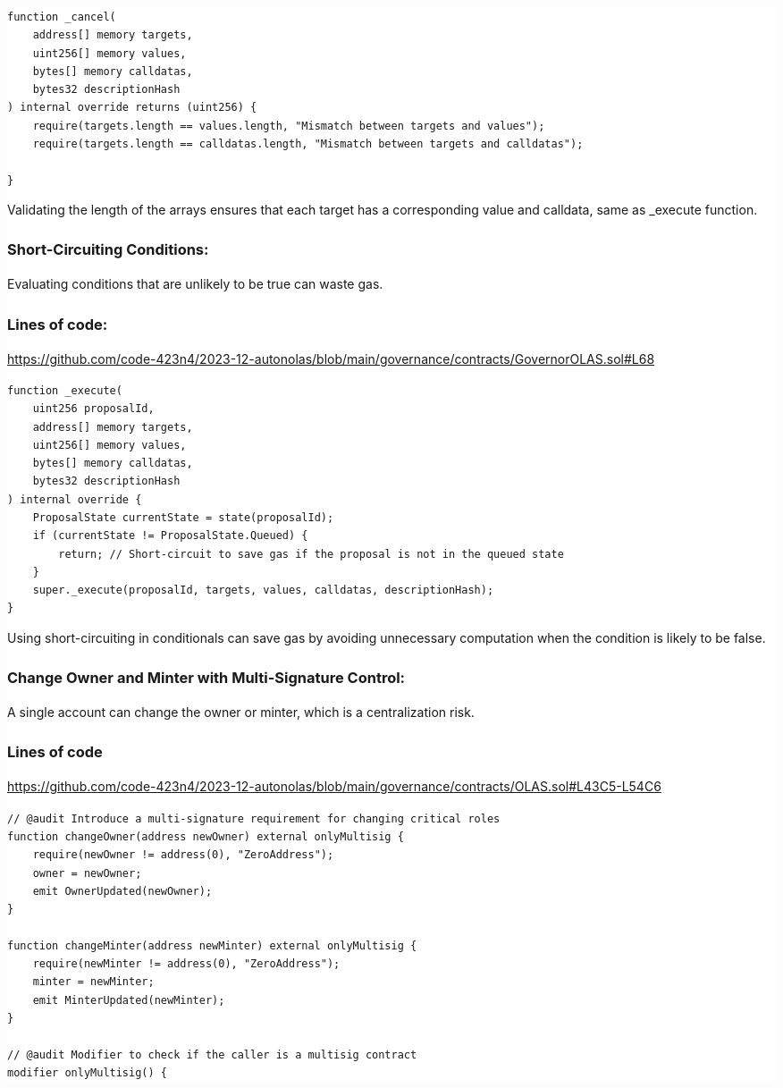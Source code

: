 ```
function _cancel(
    address[] memory targets,
    uint256[] memory values,
    bytes[] memory calldatas,
    bytes32 descriptionHash
) internal override returns (uint256) {
    require(targets.length == values.length, "Mismatch between targets and values");
    require(targets.length == calldatas.length, "Mismatch between targets and calldatas");
  
}
```

Validating the length of the arrays ensures that each target has a corresponding value and calldata, same as _execute function.

### Short-Circuiting Conditions:

Evaluating conditions that are unlikely to be true can waste gas.

### Lines of code:

https://github.com/code-423n4/2023-12-autonolas/blob/main/governance/contracts/GovernorOLAS.sol#L68

```
function _execute(
    uint256 proposalId,
    address[] memory targets,
    uint256[] memory values,
    bytes[] memory calldatas,
    bytes32 descriptionHash
) internal override {
    ProposalState currentState = state(proposalId);
    if (currentState != ProposalState.Queued) {
        return; // Short-circuit to save gas if the proposal is not in the queued state
    }
    super._execute(proposalId, targets, values, calldatas, descriptionHash);
}
```

Using short-circuiting in conditionals can save gas by avoiding unnecessary computation when the condition is likely to be false.


### Change Owner and Minter with Multi-Signature Control:

A single account can change the owner or minter, which is a centralization risk.

### Lines of code

https://github.com/code-423n4/2023-12-autonolas/blob/main/governance/contracts/OLAS.sol#L43C5-L54C6

```
// @audit Introduce a multi-signature requirement for changing critical roles
function changeOwner(address newOwner) external onlyMultisig {
    require(newOwner != address(0), "ZeroAddress");
    owner = newOwner;
    emit OwnerUpdated(newOwner);
}

function changeMinter(address newMinter) external onlyMultisig {
    require(newMinter != address(0), "ZeroAddress");
    minter = newMinter;
    emit MinterUpdated(newMinter);
}

// @audit Modifier to check if the caller is a multisig contract
modifier onlyMultisig() {
```